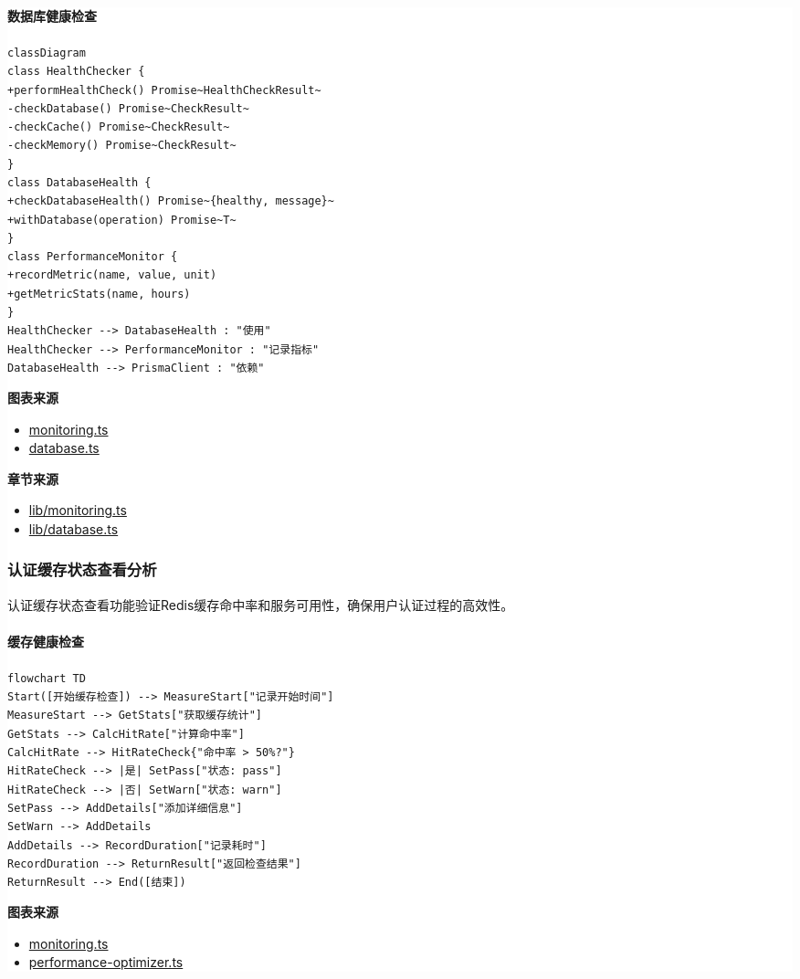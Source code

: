 #### 数据库健康检查
```mermaid
classDiagram
class HealthChecker {
+performHealthCheck() Promise~HealthCheckResult~
-checkDatabase() Promise~CheckResult~
-checkCache() Promise~CheckResult~
-checkMemory() Promise~CheckResult~
}
class DatabaseHealth {
+checkDatabaseHealth() Promise~{healthy, message}~
+withDatabase(operation) Promise~T~
}
class PerformanceMonitor {
+recordMetric(name, value, unit)
+getMetricStats(name, hours)
}
HealthChecker --> DatabaseHealth : "使用"
HealthChecker --> PerformanceMonitor : "记录指标"
DatabaseHealth --> PrismaClient : "依赖"
```

**图表来源**
- [monitoring.ts](file://lib/monitoring.ts)
- [database.ts](file://lib/database.ts)

**章节来源**
- [lib/monitoring.ts](file://lib/monitoring.ts)
- [lib/database.ts](file://lib/database.ts)

### 认证缓存状态查看分析
认证缓存状态查看功能验证Redis缓存命中率和服务可用性，确保用户认证过程的高效性。

#### 缓存健康检查
```mermaid
flowchart TD
Start([开始缓存检查]) --> MeasureStart["记录开始时间"]
MeasureStart --> GetStats["获取缓存统计"]
GetStats --> CalcHitRate["计算命中率"]
CalcHitRate --> HitRateCheck{"命中率 > 50%?"}
HitRateCheck --> |是| SetPass["状态: pass"]
HitRateCheck --> |否| SetWarn["状态: warn"]
SetPass --> AddDetails["添加详细信息"]
SetWarn --> AddDetails
AddDetails --> RecordDuration["记录耗时"]
RecordDuration --> ReturnResult["返回检查结果"]
ReturnResult --> End([结束])
```

**图表来源**
- [monitoring.ts](file://lib/monitoring.ts)
- [performance-optimizer.ts](file://lib/performance-optimizer.ts)
